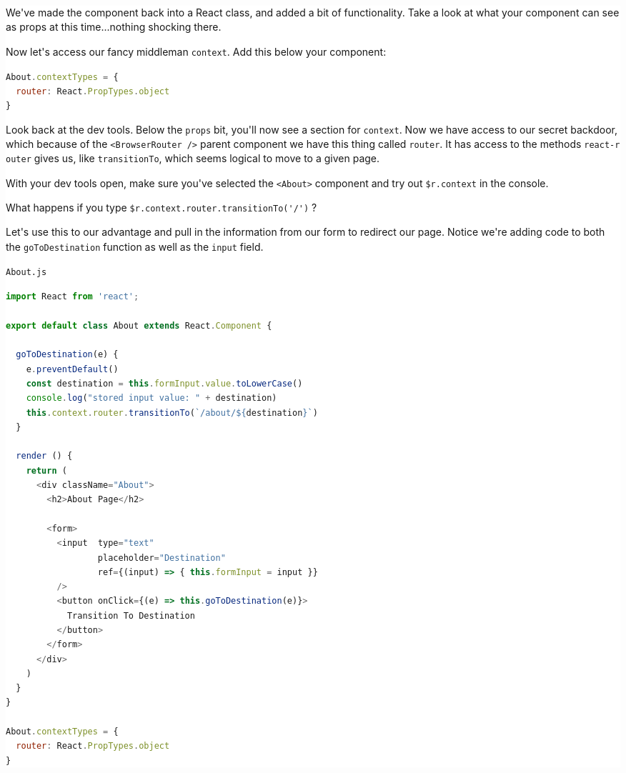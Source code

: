 We've made the component back into a React class, and added a bit of functionality. Take a look at what your component can see as props at this time...nothing shocking there.  

Now let's access our fancy middleman `context`. Add this below your component:  

```js
About.contextTypes = {
  router: React.PropTypes.object
}
```

Look back at the dev tools. Below the `props` bit, you'll now see a section for `context`. Now we have access to our secret backdoor, which because of the `<BrowserRouter />` parent component we have this thing called `router`. It has access to the methods `react-router` gives us, like `transitionTo`, which seems logical to move to a given page.

With your dev tools open, make sure you've selected the `<About>` component and try out `$r.context` in the console.

What happens if you type `$r.context.router.transitionTo('/')` ?

Let's use this to our advantage and pull in the information from our form to redirect our page. Notice we're adding code to both the `goToDestination` function as well as the `input` field.

```
About.js
```

```js
import React from 'react';

export default class About extends React.Component {

  goToDestination(e) {
    e.preventDefault()
    const destination = this.formInput.value.toLowerCase()
    console.log("stored input value: " + destination)
    this.context.router.transitionTo(`/about/${destination}`)
  }

  render () {
    return (
      <div className="About">
        <h2>About Page</h2>

        <form>
          <input  type="text"
                  placeholder="Destination"
                  ref={(input) => { this.formInput = input }}
          />
          <button onClick={(e) => this.goToDestination(e)}>
            Transition To Destination
          </button>
        </form>
      </div>
    )
  }
}

About.contextTypes = {
  router: React.PropTypes.object
}
```
